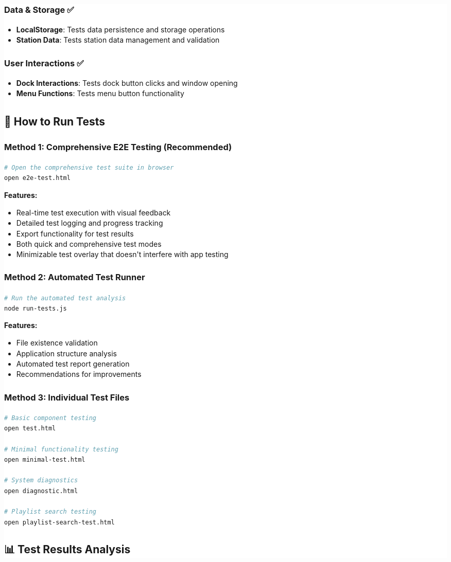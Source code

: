 ### Data & Storage ✅
- **LocalStorage**: Tests data persistence and storage operations
- **Station Data**: Tests station data management and validation

### User Interactions ✅
- **Dock Interactions**: Tests dock button clicks and window opening
- **Menu Functions**: Tests menu button functionality

## 🚀 How to Run Tests

### Method 1: Comprehensive E2E Testing (Recommended)
```bash
# Open the comprehensive test suite in browser
open e2e-test.html
```

**Features:**
- Real-time test execution with visual feedback
- Detailed test logging and progress tracking
- Export functionality for test results
- Both quick and comprehensive test modes
- Minimizable test overlay that doesn't interfere with app testing

### Method 2: Automated Test Runner
```bash
# Run the automated test analysis
node run-tests.js
```

**Features:**
- File existence validation
- Application structure analysis
- Automated test report generation
- Recommendations for improvements

### Method 3: Individual Test Files
```bash
# Basic component testing
open test.html

# Minimal functionality testing
open minimal-test.html

# System diagnostics
open diagnostic.html

# Playlist search testing
open playlist-search-test.html
```

## 📊 Test Results Analysis
